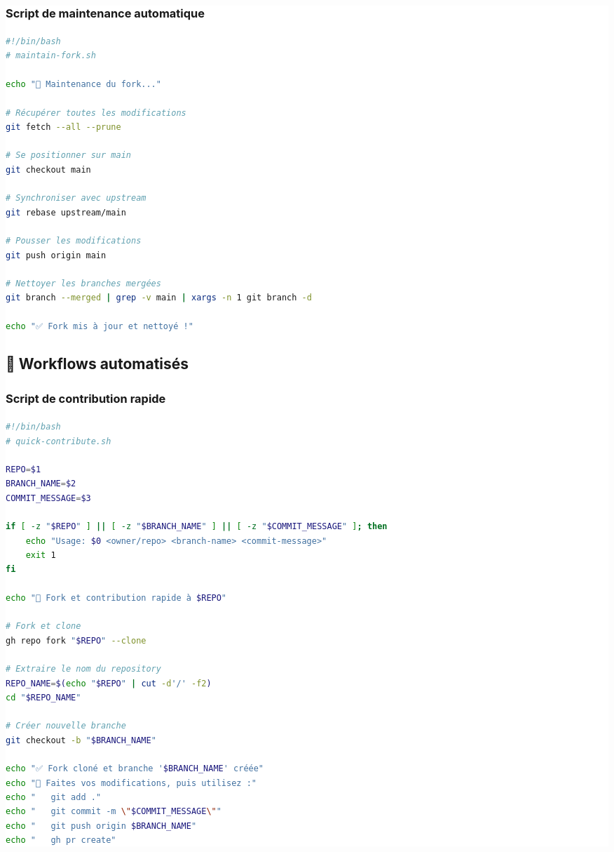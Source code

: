 ### Script de maintenance automatique

```bash
#!/bin/bash
# maintain-fork.sh

echo "🔄 Maintenance du fork..."

# Récupérer toutes les modifications
git fetch --all --prune

# Se positionner sur main
git checkout main

# Synchroniser avec upstream
git rebase upstream/main

# Pousser les modifications
git push origin main

# Nettoyer les branches mergées
git branch --merged | grep -v main | xargs -n 1 git branch -d

echo "✅ Fork mis à jour et nettoyé !"
```

## 🎨 Workflows automatisés

### Script de contribution rapide

```bash
#!/bin/bash
# quick-contribute.sh

REPO=$1
BRANCH_NAME=$2
COMMIT_MESSAGE=$3

if [ -z "$REPO" ] || [ -z "$BRANCH_NAME" ] || [ -z "$COMMIT_MESSAGE" ]; then
    echo "Usage: $0 <owner/repo> <branch-name> <commit-message>"
    exit 1
fi

echo "🍴 Fork et contribution rapide à $REPO"

# Fork et clone
gh repo fork "$REPO" --clone

# Extraire le nom du repository
REPO_NAME=$(echo "$REPO" | cut -d'/' -f2)
cd "$REPO_NAME"

# Créer nouvelle branche
git checkout -b "$BRANCH_NAME"

echo "✅ Fork cloné et branche '$BRANCH_NAME' créée"
echo "📝 Faites vos modifications, puis utilisez :"
echo "   git add ."
echo "   git commit -m \"$COMMIT_MESSAGE\""
echo "   git push origin $BRANCH_NAME"
echo "   gh pr create"
```

